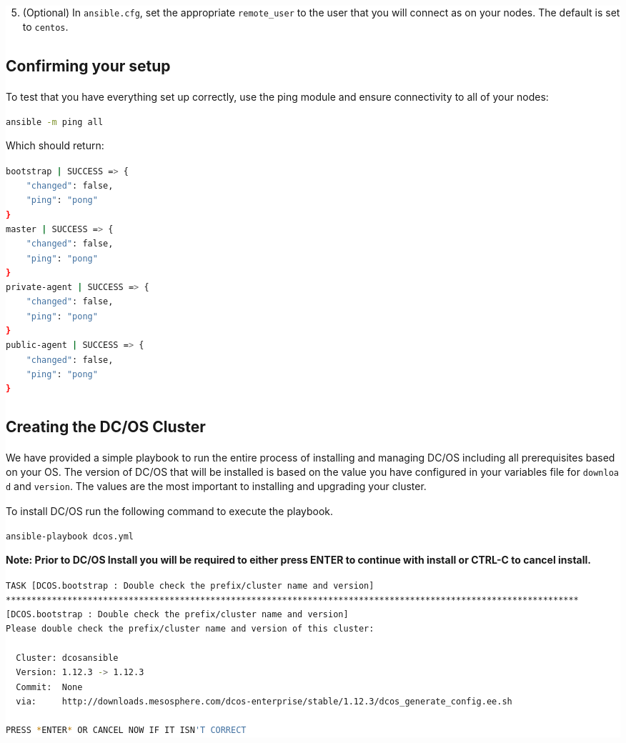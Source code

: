 5. (Optional) In `ansible.cfg`, set the appropriate `remote_user` to the user that you will connect as on your nodes. The default is set to `centos`.

## Confirming your setup
To test that you have everything set up correctly, use the ping module and ensure connectivity to all of your nodes:
```bash
ansible -m ping all
```
Which should return:
```bash
bootstrap | SUCCESS => {
    "changed": false,
    "ping": "pong"
}
master | SUCCESS => {
    "changed": false,
    "ping": "pong"
}
private-agent | SUCCESS => {
    "changed": false,
    "ping": "pong"
}
public-agent | SUCCESS => {
    "changed": false,
    "ping": "pong"
}
```

## Creating the DC/OS Cluster
We have provided a simple playbook to run the entire process of installing and managing DC/OS including all prerequisites based on your OS. The version of DC/OS that will be installed is based on the value you have configured in your variables file for `download` and `version`. The values are the most important to installing and upgrading your cluster.

To install DC/OS run the following command to execute the playbook.

```bash
ansible-playbook dcos.yml
```

**Note: Prior to DC/OS Install you will be required to either press ENTER to continue with install or CTRL-C to cancel install.**

```bash
TASK [DCOS.bootstrap : Double check the prefix/cluster name and version]
****************************************************************************************************************
[DCOS.bootstrap : Double check the prefix/cluster name and version]
Please double check the prefix/cluster name and version of this cluster:

  Cluster: dcosansible
  Version: 1.12.3 -> 1.12.3
  Commit:  None
  via:     http://downloads.mesosphere.com/dcos-enterprise/stable/1.12.3/dcos_generate_config.ee.sh

PRESS *ENTER* OR CANCEL NOW IF IT ISN'T CORRECT
```
